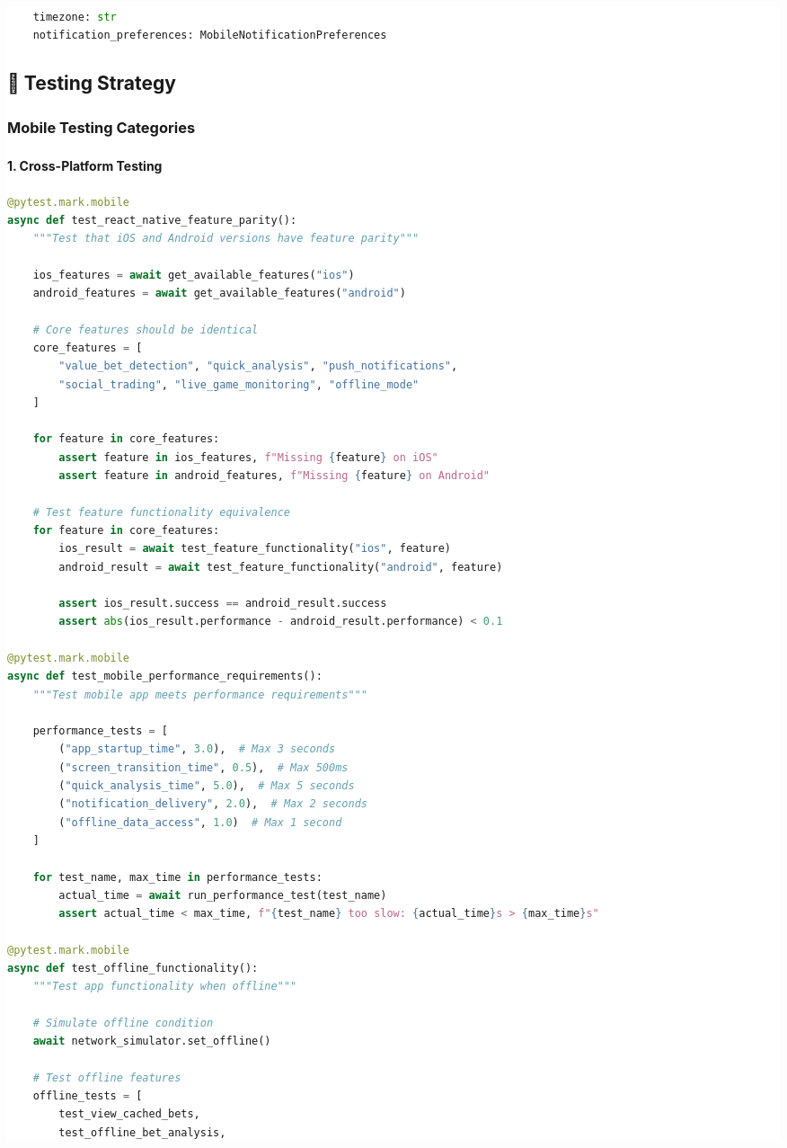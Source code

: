 ```python
    timezone: str
    notification_preferences: MobileNotificationPreferences
```

## 🧪 Testing Strategy

### Mobile Testing Categories

#### 1. Cross-Platform Testing
```python
@pytest.mark.mobile
async def test_react_native_feature_parity():
    """Test that iOS and Android versions have feature parity"""
    
    ios_features = await get_available_features("ios")
    android_features = await get_available_features("android")
    
    # Core features should be identical
    core_features = [
        "value_bet_detection", "quick_analysis", "push_notifications",
        "social_trading", "live_game_monitoring", "offline_mode"
    ]
    
    for feature in core_features:
        assert feature in ios_features, f"Missing {feature} on iOS"
        assert feature in android_features, f"Missing {feature} on Android"
    
    # Test feature functionality equivalence
    for feature in core_features:
        ios_result = await test_feature_functionality("ios", feature)
        android_result = await test_feature_functionality("android", feature)
        
        assert ios_result.success == android_result.success
        assert abs(ios_result.performance - android_result.performance) < 0.1

@pytest.mark.mobile
async def test_mobile_performance_requirements():
    """Test mobile app meets performance requirements"""
    
    performance_tests = [
        ("app_startup_time", 3.0),  # Max 3 seconds
        ("screen_transition_time", 0.5),  # Max 500ms
        ("quick_analysis_time", 5.0),  # Max 5 seconds
        ("notification_delivery", 2.0),  # Max 2 seconds
        ("offline_data_access", 1.0)  # Max 1 second
    ]
    
    for test_name, max_time in performance_tests:
        actual_time = await run_performance_test(test_name)
        assert actual_time < max_time, f"{test_name} too slow: {actual_time}s > {max_time}s"

@pytest.mark.mobile
async def test_offline_functionality():
    """Test app functionality when offline"""
    
    # Simulate offline condition
    await network_simulator.set_offline()
    
    # Test offline features
    offline_tests = [
        test_view_cached_bets,
        test_offline_bet_analysis,
```